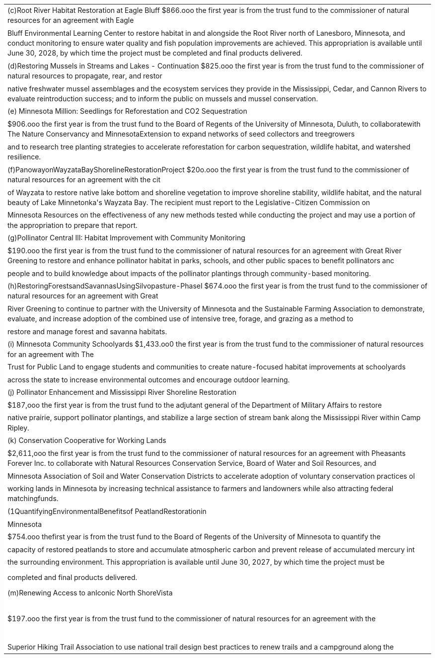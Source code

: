 <html><body><table><tr><td>(c)Root River Habitat Restoration at Eagle Bluff $866.ooo the first year is from the trust fund to the commissioner of natural resources for an agreement with Eagle</td></tr><tr><td>Bluff Environmental Learning Center to restore habitat in and alongside the Root River north of Lanesboro, Minnesota, and conduct monitoring to ensure water quality and fish population improvements are achieved. This appropriation is available until June 30, 2028, by which time the project must be completed and final products delivered.</td></tr><tr><td>(d)Restoring Mussels in Streams and Lakes - Continuation $825.ooo the first year is from the trust fund to the commissioner of natural resources to propagate, rear, and restor</td></tr><tr><td>native freshwater mussel assemblages and the ecosystem services they provide in the Mississippi, Cedar, and Cannon Rivers to evaluate reintroduction success; and to inform the public on mussels and mussel conservation.</td></tr><tr><td>(e) Minnesota Million: Seedlings for Reforestation and CO2 Sequestration</td></tr><tr><td>$906.ooo the first year is from the trust fund to the Board of Regents of the University of Minnesota, Duluth, to collaboratewith The Nature Conservancy and MinnesotaExtension to expand networks of seed collectors and treegrowers</td></tr><tr><td>and to research tree planting strategies to accelerate reforestation for carbon sequestration, wildlife habitat, and watershed resilience.</td></tr><tr><td>(f)PanowayonWayzataBayShorelineRestorationProject $20o.ooo the first year is from the trust fund to the commissioner of natural resources for an agreement with the cit</td></tr><tr><td>of Wayzata to restore native lake bottom and shoreline vegetation to improve shoreline stability, wildlife habitat, and the natural beauty of Lake Minnetonka's Wayzata Bay. The recipient must report to the Legislative-Citizen Commission on</td></tr><tr><td>Minnesota Resources on the effectiveness of any new methods tested while conducting the project and may use a portion of the appropriation to prepare that report.</td></tr><tr><td>(g)Pollinator Central IlI: Habitat Improvement with Community Monitoring</td></tr><tr><td>$190.ooo the first year is from the trust fund to the commissioner of natural resources for an agreement with Great River Greening to restore and enhance pollinator habitat in parks, schools, and other public spaces to benefit pollinators anc</td></tr><tr><td>people and to build knowledge about impacts of the pollinator plantings through community-based monitoring.</td></tr><tr><td>(h)RestoringForestsandSavannasUsingSilvopasture-PhaseI $674.ooo the first year is from the trust fund to the commissioner of natural resources for an agreement with Great</td></tr><tr><td>River Greening to continue to partner with the University of Minnesota and the Sustainable Farming Association to demonstrate, evaluate, and increase adoption of the combined use of intensive tree, forage, and grazing as a method to</td></tr><tr><td>restore and manage forest and savanna habitats.</td></tr><tr><td>(i) Minnesota Community Schoolyards $1,433.oo0 the first year is from the trust fund to the commissioner of natural resources for an agreement with The</td></tr><tr><td>Trust for Public Land to engage students and communities to create nature-focused habitat improvements at schoolyards</td></tr><tr><td>across the state to increase environmental outcomes and encourage outdoor learning.</td></tr><tr><td>(j) Pollinator Enhancement and Mississippi River Shoreline Restoration</td></tr><tr><td>$187,ooo the first year is from the trust fund to the adjutant general of the Department of Military Affairs to restore</td></tr><tr><td>native prairie, support pollinator plantings, and stabilize a large section of stream bank along the Mississippi River within Camp Ripley.</td></tr><tr><td>(k) Conservation Cooperative for Working Lands</td></tr><tr><td>$2,611,ooo the first year is from the trust fund to the commissioner of natural resources for an agreement with Pheasants Forever Inc. to collaborate with Natural Resources Conservation Service, Board of Water and Soil Resources, and</td></tr><tr><td>Minnesota Association of Soil and Water Conservation Districts to accelerate adoption of voluntary conservation practices ol</td></tr><tr><td>working lands in Minnesota by increasing technical assistance to farmers and landowners while also attracting federal matchingfunds.</td></tr><tr><td>(1QuantifyingEnvironmentalBenefitsof PeatlandRestorationin</td></tr><tr><td>Minnesota</td></tr><tr><td>$754.ooo thefirst year is from the trust fund to the Board of Regents of the University of Minnesota to quantify the</td></tr><tr><td>capacity of restored peatlands to store and accumulate atmospheric carbon and prevent release of accumulated mercury int</td></tr><tr><td>the surrounding environment. This appropriation is available until June 30, 2027, by which time the project must be</td></tr><tr><td></td></tr><tr><td>completed and final products delivered.</td></tr><tr><td></td></tr><tr><td>(m)Renewing Access to anIconic North ShoreVista</td></tr><tr><td></td></tr><tr><td></td></tr><tr><td></td></tr><tr><td></td></tr><tr><td></td></tr><tr><td>$197.ooo the first year is from the trust fund to the commissioner of natural resources for an agreement with the</td></tr><tr><td></td></tr><tr><td></td></tr><tr><td></td></tr><tr><td></td></tr><tr><td></td></tr><tr><td></td></tr><tr><td>Superior Hiking Trail Association to use national trail design best practices to renew trails and a campground along the
